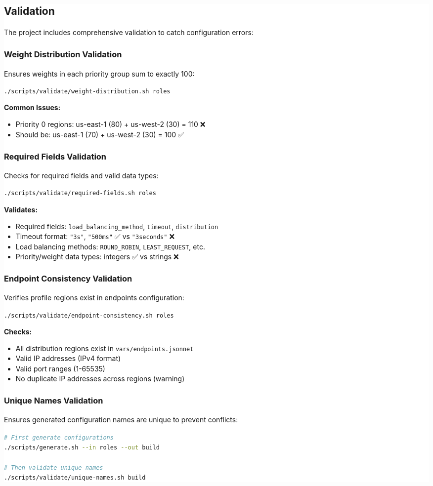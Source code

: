## Validation

The project includes comprehensive validation to catch configuration errors:

### Weight Distribution Validation

Ensures weights in each priority group sum to exactly 100:

```bash
./scripts/validate/weight-distribution.sh roles
```

**Common Issues:**
- Priority 0 regions: us-east-1 (80) + us-west-2 (30) = 110 ❌
- Should be: us-east-1 (70) + us-west-2 (30) = 100 ✅

### Required Fields Validation

Checks for required fields and valid data types:

```bash
./scripts/validate/required-fields.sh roles
```

**Validates:**
- Required fields: `load_balancing_method`, `timeout`, `distribution`
- Timeout format: `"3s"`, `"500ms"` ✅ vs `"3seconds"` ❌
- Load balancing methods: `ROUND_ROBIN`, `LEAST_REQUEST`, etc.
- Priority/weight data types: integers ✅ vs strings ❌

### Endpoint Consistency Validation

Verifies profile regions exist in endpoints configuration:

```bash
./scripts/validate/endpoint-consistency.sh roles
```

**Checks:**
- All distribution regions exist in `vars/endpoints.jsonnet`
- Valid IP addresses (IPv4 format)
- Valid port ranges (1-65535)
- No duplicate IP addresses across regions (warning)

### Unique Names Validation

Ensures generated configuration names are unique to prevent conflicts:

```bash
# First generate configurations
./scripts/generate.sh --in roles --out build

# Then validate unique names
./scripts/validate/unique-names.sh build
```
